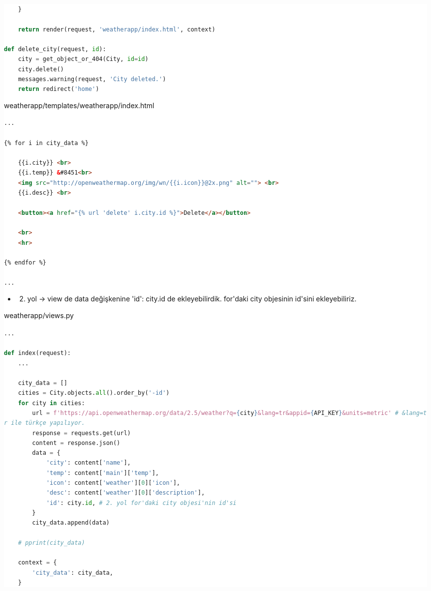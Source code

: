 ```py
    }
    
    return render(request, 'weatherapp/index.html', context)

def delete_city(request, id):
    city = get_object_or_404(City, id=id)
    city.delete()
    messages.warning(request, 'City deleted.')
    return redirect('home')
```


weatherapp/templates/weatherapp/index.html
```html
...

{% for i in city_data %}

    {{i.city}} <br>
    {{i.temp}} &#8451<br>
    <img src="http://openweathermap.org/img/wn/{{i.icon}}@2x.png" alt=""> <br>
    {{i.desc}} <br>
    
    <button><a href="{% url 'delete' i.city.id %}">Delete</a></button>

    <br>
    <hr>

{% endfor %}

...

```


- 2. yol -> view de data değişkenine 'id': city.id  de ekleyebilirdik. for'daki city objesinin id'sini ekleyebiliriz.

weatherapp/views.py
```py
...

def index(request):
    ...
    
    city_data = []     
    cities = City.objects.all().order_by('-id')
    for city in cities:
        url = f'https://api.openweathermap.org/data/2.5/weather?q={city}&lang=tr&appid={API_KEY}&units=metric' # &lang=tr ile türkçe yapılıyor.
        response = requests.get(url)
        content = response.json()
        data = {
            'city': content['name'],
            'temp': content['main']['temp'],
            'icon': content['weather'][0]['icon'],
            'desc': content['weather'][0]['description'],
            'id': city.id, # 2. yol for'daki city objesi'nin id'si
        }
        city_data.append(data)
    
    # pprint(city_data)

    context = {
        'city_data': city_data,
    }
```